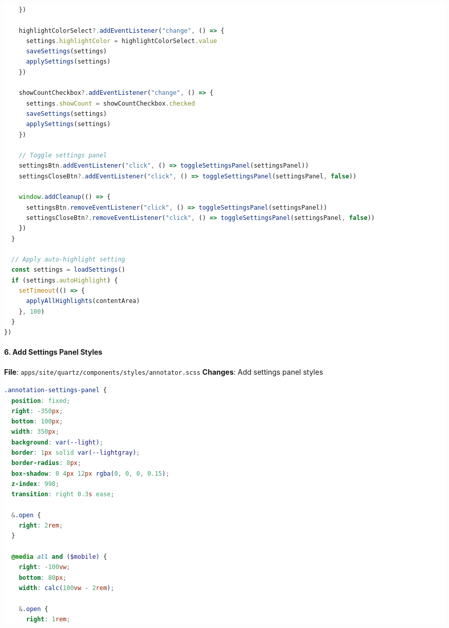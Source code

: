 ```typescript
    })

    highlightColorSelect?.addEventListener("change", () => {
      settings.highlightColor = highlightColorSelect.value
      saveSettings(settings)
      applySettings(settings)
    })

    showCountCheckbox?.addEventListener("change", () => {
      settings.showCount = showCountCheckbox.checked
      saveSettings(settings)
      applySettings(settings)
    })

    // Toggle settings panel
    settingsBtn.addEventListener("click", () => toggleSettingsPanel(settingsPanel))
    settingsCloseBtn?.addEventListener("click", () => toggleSettingsPanel(settingsPanel, false))

    window.addCleanup(() => {
      settingsBtn.removeEventListener("click", () => toggleSettingsPanel(settingsPanel))
      settingsCloseBtn?.removeEventListener("click", () => toggleSettingsPanel(settingsPanel, false))
    })
  }

  // Apply auto-highlight setting
  const settings = loadSettings()
  if (settings.autoHighlight) {
    setTimeout(() => {
      applyAllHighlights(contentArea)
    }, 100)
  }
})
```

#### 6. Add Settings Panel Styles

**File**: `apps/site/quartz/components/styles/annotator.scss`
**Changes**: Add settings panel styles

```scss
.annotation-settings-panel {
  position: fixed;
  right: -350px;
  bottom: 100px;
  width: 350px;
  background: var(--light);
  border: 1px solid var(--lightgray);
  border-radius: 8px;
  box-shadow: 0 4px 12px rgba(0, 0, 0, 0.15);
  z-index: 998;
  transition: right 0.3s ease;

  &.open {
    right: 2rem;
  }

  @media all and ($mobile) {
    right: -100vw;
    bottom: 80px;
    width: calc(100vw - 2rem);

    &.open {
      right: 1rem;
```